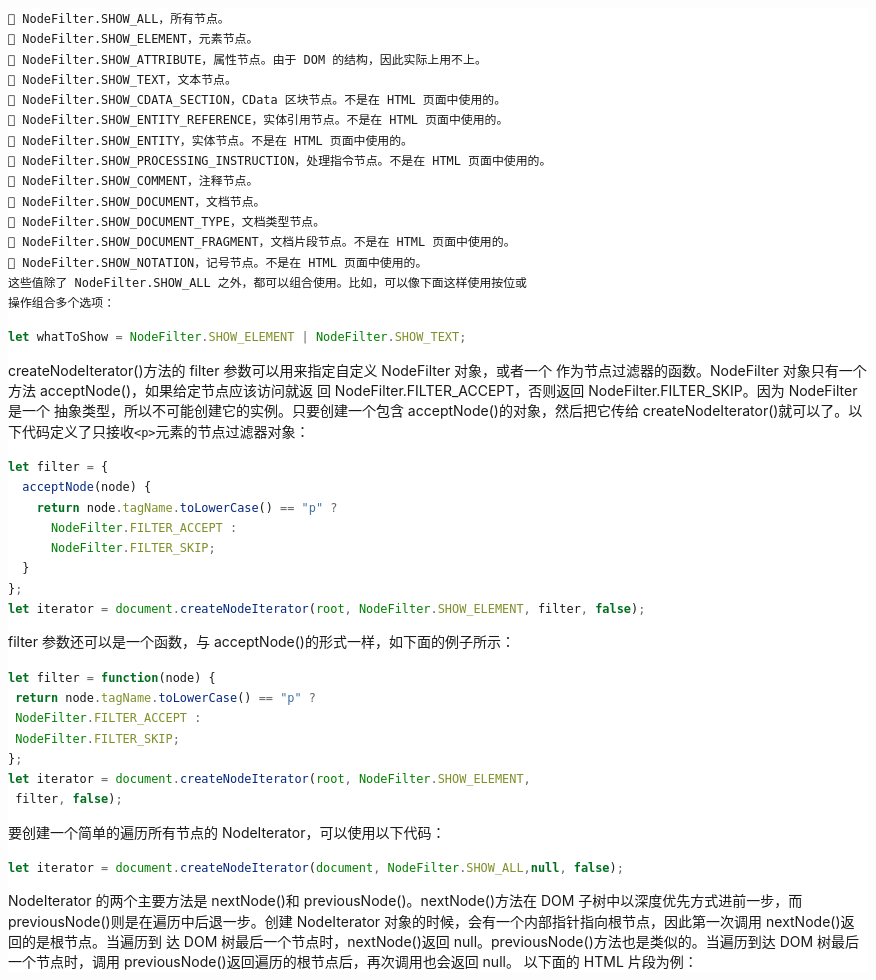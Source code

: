 ```
 NodeFilter.SHOW_ALL，所有节点。
 NodeFilter.SHOW_ELEMENT，元素节点。
 NodeFilter.SHOW_ATTRIBUTE，属性节点。由于 DOM 的结构，因此实际上用不上。
 NodeFilter.SHOW_TEXT，文本节点。
 NodeFilter.SHOW_CDATA_SECTION，CData 区块节点。不是在 HTML 页面中使用的。
 NodeFilter.SHOW_ENTITY_REFERENCE，实体引用节点。不是在 HTML 页面中使用的。
 NodeFilter.SHOW_ENTITY，实体节点。不是在 HTML 页面中使用的。
 NodeFilter.SHOW_PROCESSING_INSTRUCTION，处理指令节点。不是在 HTML 页面中使用的。
 NodeFilter.SHOW_COMMENT，注释节点。
 NodeFilter.SHOW_DOCUMENT，文档节点。
 NodeFilter.SHOW_DOCUMENT_TYPE，文档类型节点。
 NodeFilter.SHOW_DOCUMENT_FRAGMENT，文档片段节点。不是在 HTML 页面中使用的。
 NodeFilter.SHOW_NOTATION，记号节点。不是在 HTML 页面中使用的。
这些值除了 NodeFilter.SHOW_ALL 之外，都可以组合使用。比如，可以像下面这样使用按位或
操作组合多个选项：
```

```js
let whatToShow = NodeFilter.SHOW_ELEMENT | NodeFilter.SHOW_TEXT; 
```

createNodeIterator()方法的 filter 参数可以用来指定自定义 NodeFilter 对象，或者一个 作为节点过滤器的函数。NodeFilter 对象只有一个方法 acceptNode()，如果给定节点应该访问就返 回 NodeFilter.FILTER_ACCEPT，否则返回 NodeFilter.FILTER_SKIP。因为 NodeFilter 是一个 抽象类型，所以不可能创建它的实例。只要创建一个包含 acceptNode()的对象，然后把它传给 createNodeIterator()就可以了。以下代码定义了只接收`<p>`元素的节点过滤器对象：

```js
let filter = {
  acceptNode(node) {
    return node.tagName.toLowerCase() == "p" ?
      NodeFilter.FILTER_ACCEPT :
      NodeFilter.FILTER_SKIP;
  }
};
let iterator = document.createNodeIterator(root, NodeFilter.SHOW_ELEMENT, filter, false); 
```

filter 参数还可以是一个函数，与 acceptNode()的形式一样，如下面的例子所示：

```js
let filter = function(node) {
 return node.tagName.toLowerCase() == "p" ?
 NodeFilter.FILTER_ACCEPT :
 NodeFilter.FILTER_SKIP;
};
let iterator = document.createNodeIterator(root, NodeFilter.SHOW_ELEMENT,
 filter, false); 
```

要创建一个简单的遍历所有节点的 NodeIterator，可以使用以下代码：

```js
let iterator = document.createNodeIterator(document, NodeFilter.SHOW_ALL,null, false); 
```

NodeIterator 的两个主要方法是 nextNode()和 previousNode()。nextNode()方法在 DOM 子树中以深度优先方式进前一步，而 previousNode()则是在遍历中后退一步。创建 NodeIterator 对象的时候，会有一个内部指针指向根节点，因此第一次调用 nextNode()返回的是根节点。当遍历到 达 DOM 树最后一个节点时，nextNode()返回 null。previousNode()方法也是类似的。当遍历到达 DOM 树最后一个节点时，调用 previousNode()返回遍历的根节点后，再次调用也会返回 null。 以下面的 HTML 片段为例：
